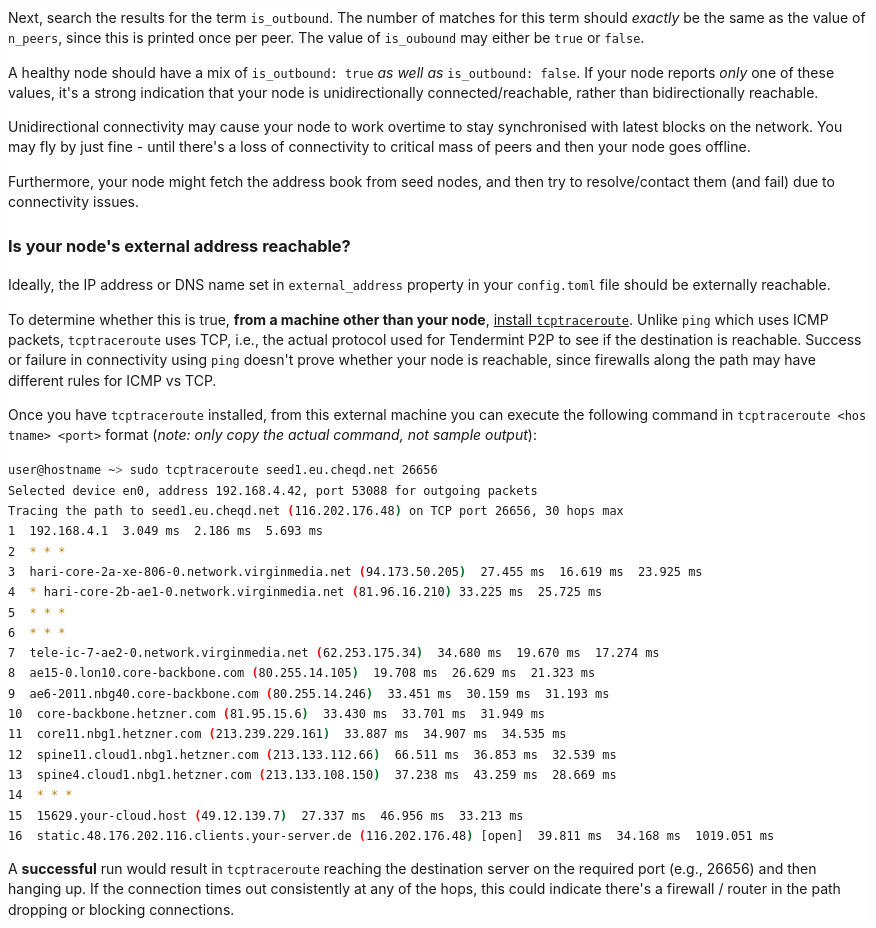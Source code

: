 Next, search the results for the term `is_outbound`. The number of matches for this term should *exactly* be the same as the value of `n_peers`, since this is printed once per peer. The value of `is_oubound` may either be `true` or `false`.

A healthy node should have a mix of `is_outbound: true` *as well as* `is_outbound: false`. If your node reports *only* one of these values, it's a strong indication that your node is unidirectionally connected/reachable, rather than bidirectionally reachable.

Unidirectional connectivity may cause your node to work overtime to stay synchronised with latest blocks on the network. You may fly by just fine - until there's a loss of connectivity to critical mass of peers and then your node goes offline.

Furthermore, your node might fetch the address book from seed nodes, and then try to resolve/contact them (and fail) due to connectivity issues.

### Is your node's external address reachable?

Ideally, the IP address or DNS name set in `external_address` property in your `config.toml` file should be externally reachable.

To determine whether this is true, **from a machine other than your node**, [install `tcptraceroute`](https://support.opendns.com/hc/en-us/articles/227989007-How-to-Running-a-TCP-Traceroute). Unlike `ping` which uses ICMP packets, `tcptraceroute` uses TCP, i.e., the actual protocol used for Tendermint P2P to see if the destination is reachable. Success or failure in connectivity using `ping` doesn't prove whether your node is reachable, since firewalls along the path may have different rules for ICMP vs TCP.

Once you have `tcptraceroute` installed, from this external machine you can execute the following command in `tcptraceroute <hostname> <port>` format (*note: only copy the actual command, not sample output*):

```bash
user@hostname ~> sudo tcptraceroute seed1.eu.cheqd.net 26656
Selected device en0, address 192.168.4.42, port 53088 for outgoing packets
Tracing the path to seed1.eu.cheqd.net (116.202.176.48) on TCP port 26656, 30 hops max
1  192.168.4.1  3.049 ms  2.186 ms  5.693 ms
2  * * *
3  hari-core-2a-xe-806-0.network.virginmedia.net (94.173.50.205)  27.455 ms  16.619 ms  23.925 ms
4  * hari-core-2b-ae1-0.network.virginmedia.net (81.96.16.210) 33.225 ms  25.725 ms
5  * * *
6  * * *
7  tele-ic-7-ae2-0.network.virginmedia.net (62.253.175.34)  34.680 ms  19.670 ms  17.274 ms
8  ae15-0.lon10.core-backbone.com (80.255.14.105)  19.708 ms  26.629 ms  21.323 ms
9  ae6-2011.nbg40.core-backbone.com (80.255.14.246)  33.451 ms  30.159 ms  31.193 ms
10  core-backbone.hetzner.com (81.95.15.6)  33.430 ms  33.701 ms  31.949 ms
11  core11.nbg1.hetzner.com (213.239.229.161)  33.887 ms  34.907 ms  34.535 ms
12  spine11.cloud1.nbg1.hetzner.com (213.133.112.66)  66.511 ms  36.853 ms  32.539 ms
13  spine4.cloud1.nbg1.hetzner.com (213.133.108.150)  37.238 ms  43.259 ms  28.669 ms
14  * * *
15  15629.your-cloud.host (49.12.139.7)  27.337 ms  46.956 ms  33.213 ms
16  static.48.176.202.116.clients.your-server.de (116.202.176.48) [open]  39.811 ms  34.168 ms  1019.051 ms
```

A **successful** run would result in `tcptraceroute` reaching the destination server on the required port (e.g., 26656) and then hanging up. If the connection times out consistently at any of the hops, this could indicate there's a firewall / router in the path dropping or blocking connections.
